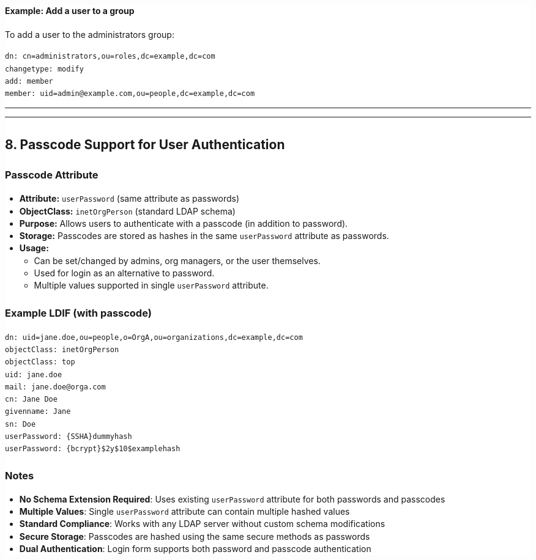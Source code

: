 #### **Example: Add a user to a group**
To add a user to the administrators group:
```ldif
dn: cn=administrators,ou=roles,dc=example,dc=com
changetype: modify
add: member
member: uid=admin@example.com,ou=people,dc=example,dc=com
```

--- 

---

## 8. Passcode Support for User Authentication

### Passcode Attribute
- **Attribute:** `userPassword` (same attribute as passwords)
- **ObjectClass:** `inetOrgPerson` (standard LDAP schema)
- **Purpose:** Allows users to authenticate with a passcode (in addition to password).
- **Storage:** Passcodes are stored as hashes in the same `userPassword` attribute as passwords.
- **Usage:**
  - Can be set/changed by admins, org managers, or the user themselves.
  - Used for login as an alternative to password.
  - Multiple values supported in single `userPassword` attribute.

### Example LDIF (with passcode)
```ldif
dn: uid=jane.doe,ou=people,o=OrgA,ou=organizations,dc=example,dc=com
objectClass: inetOrgPerson
objectClass: top
uid: jane.doe
mail: jane.doe@orga.com
cn: Jane Doe
givenname: Jane
sn: Doe
userPassword: {SSHA}dummyhash
userPassword: {bcrypt}$2y$10$examplehash
```

### Notes
- **No Schema Extension Required**: Uses existing `userPassword` attribute for both passwords and passcodes
- **Multiple Values**: Single `userPassword` attribute can contain multiple hashed values
- **Standard Compliance**: Works with any LDAP server without custom schema modifications
- **Secure Storage**: Passcodes are hashed using the same secure methods as passwords
- **Dual Authentication**: Login form supports both password and passcode authentication 